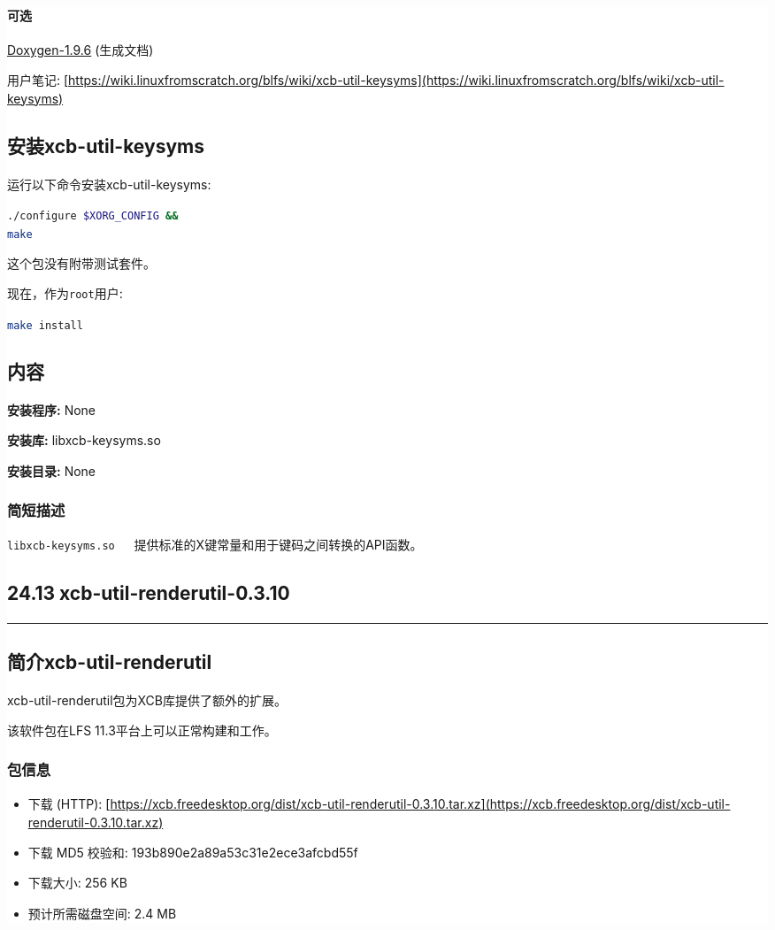 #### 可选

[Doxygen-1.9.6](13.Programming.md#135-doxygen-196) (生成文档)

用户笔记: [https://wiki.linuxfromscratch.org/blfs/wiki/xcb-util-keysyms](https://wiki.linuxfromscratch.org/blfs/wiki/xcb-util-keysyms)

安装xcb-util-keysyms
--------------------------------

运行以下命令安装xcb-util-keysyms:

```bash
./configure $XORG_CONFIG &&
make
```

这个包没有附带测试套件。

现在，作为`root`用户:

```bash
make install
```

内容
--------

**安装程序:** None

**安装库:** libxcb-keysyms.so

**安装目录:** None

### 简短描述

`libxcb-keysyms.so`     &emsp; 提供标准的X键常量和用于键码之间转换的API函数。


## 24.13 xcb-util-renderutil-0.3.10
--------

简介xcb-util-renderutil
-----------------------------------

xcb-util-renderutil包为XCB库提供了额外的扩展。

该软件包在LFS 11.3平台上可以正常构建和工作。

### 包信息

*   下载 (HTTP): [https://xcb.freedesktop.org/dist/xcb-util-renderutil-0.3.10.tar.xz](https://xcb.freedesktop.org/dist/xcb-util-renderutil-0.3.10.tar.xz)
    
*   下载 MD5 校验和: 193b890e2a89a53c31e2ece3afcbd55f
    
*   下载大小: 256 KB
    
*   预计所需磁盘空间: 2.4 MB
    
